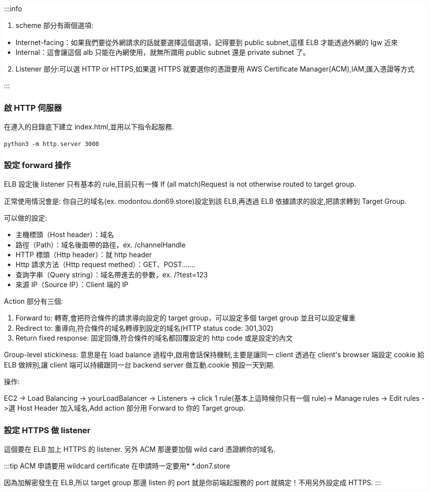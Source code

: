 :::info

1. scheme 部分有兩個選項:

- Internet-facing：如果我們要從外網請求的話就要選擇這個選項，記得要到 public subnet,這樣 ELB 才能透過外網的 Igw 近來
- Internal：這會讓這個 alb 只能在內網使用，就無所謂用 public subnet 還是 private subnet 了。

2. Listener 部分:可以選 HTTP or HTTPS,如果選 HTTPS 就要選你的憑證要用 AWS Certificate Manager(ACM),IAM,匯入憑證等方式

:::

### 啟 HTTP 伺服器

在連入的目錄底下建立 index.html,並用以下指令起服務.

```
python3 -m http.server 3000
```

### 設定 forward 操作

ELB 設定後 listener 只有基本的 rule,目前只有一條 If (all match)Request is not otherwise routed to target group.

正常使用情況會是: 你自己的域名(ex. modontou.don69.store)設定到該 ELB,再透過 ELB 依據請求的設定,把請求轉到 Target Group.

可以做的設定:

- 主機標頭（Host header）：域名
- 路徑（Path）：域名後面帶的路徑，ex. /channelHandle
- HTTP 標頭（Http header）：就 http header
- Http 請求方法（Http request methed）：GET、POST…….
- 查詢字串（Query string）：域名帶進去的參數，ex. /?test=123
- 來源 IP（Source IP）：Client 端的 IP

Action 部分有三個:

1. Forward to: 轉寄,會把符合條件的請求導向設定的 target group，可以設定多個 target group 並且可以設定權重
2. Redirect to: 重導向,符合條件的域名轉導到設定的域名(HTTP status code: 301,302)
3. Return fixed response: 固定回傳,符合條件的域名都回覆設定的 http code 或是設定的內文

Group-level stickiness: 意思是在 load balance 過程中,啟用會話保持機制,主要是讓同一 client 透過在 client's browser 端設定 cookie 給 ELB 做辨別,讓 client 端可以持續跟同一台 backend server 做互動.cookie 預設一天到期.

操作:

EC2 -> Load Balancing -> yourLoadBalancer -> Listeners -> click 1 rule(基本上這時候你只有一個 rule)-> Manage rules -> Edit rules ->選 Host Header 加入域名,Add action 部分用 Forward to 你的 Target group.

### 設定 HTTPS 做 listener

這個要在 ELB 加上 HTTPS 的 listener. 另外 ACM 那邊要加個 wild card 憑證綁你的域名.

:::tip
ACM 申請要用 wildcard certificate 在申請時一定要用\*
\*.don7.store

因為加解密發生在 ELB,所以 target group 那邊 listen 的 port 就是你前端起服務的 port 就搞定！不用另外設定成 HTTPS.
:::
